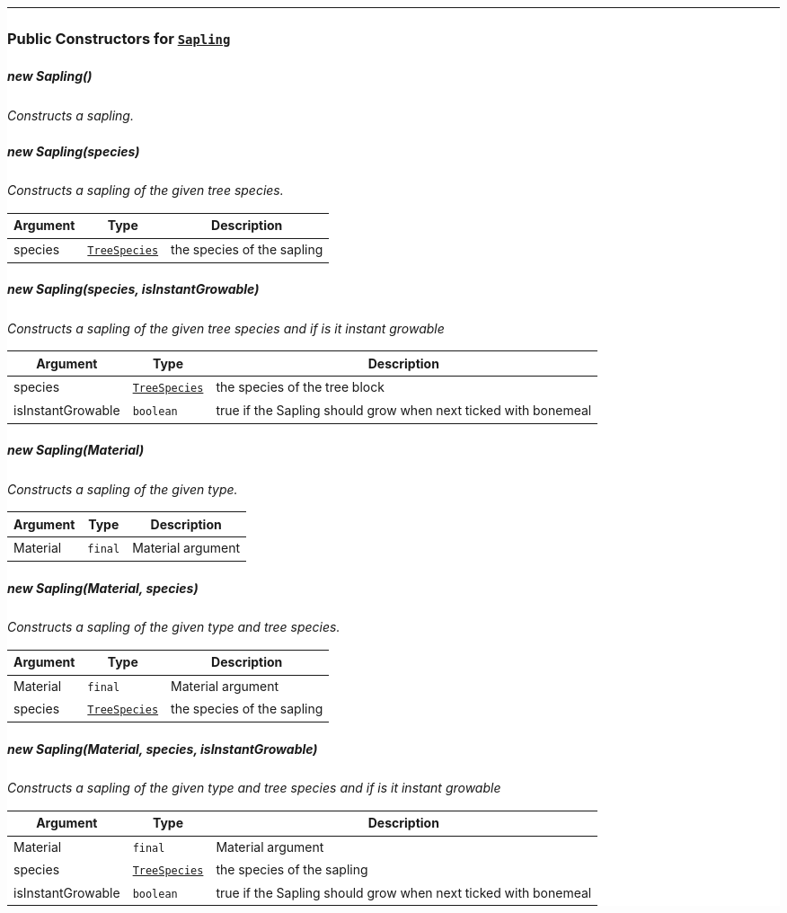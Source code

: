 





---

### Public Constructors for [`Sapling`](Sapling.md)

##### <a id='sapling'></a>new __Sapling__() 

_Constructs a sapling._


##### <a id='sapling'></a>new __Sapling__(species) 

_Constructs a sapling of the given tree species._

Argument | Type | Description  
--- | --- | --- 
species | [`TreeSpecies`](../TreeSpecies.md) | the species of the sapling

##### <a id='sapling'></a>new __Sapling__(species, isInstantGrowable) 

_Constructs a sapling of the given tree species and if is it instant growable_

Argument | Type | Description  
--- | --- | --- 
species | [`TreeSpecies`](../TreeSpecies.md) | the species of the tree block
isInstantGrowable | `boolean` | true if the Sapling should grow when next ticked with bonemeal

##### <a id='sapling'></a>new __Sapling__(Material) 

_Constructs a sapling of the given type._

Argument | Type | Description  
--- | --- | --- 
Material | `final` | Material argument

##### <a id='sapling'></a>new __Sapling__(Material, species) 

_Constructs a sapling of the given type and tree species._

Argument | Type | Description  
--- | --- | --- 
Material | `final` | Material argument
species | [`TreeSpecies`](../TreeSpecies.md) | the species of the sapling

##### <a id='sapling'></a>new __Sapling__(Material, species, isInstantGrowable) 

_Constructs a sapling of the given type and tree species and if is it instant growable_

Argument | Type | Description  
--- | --- | --- 
Material | `final` | Material argument
species | [`TreeSpecies`](../TreeSpecies.md) | the species of the sapling
isInstantGrowable | `boolean` | true if the Sapling should grow when next ticked with bonemeal
